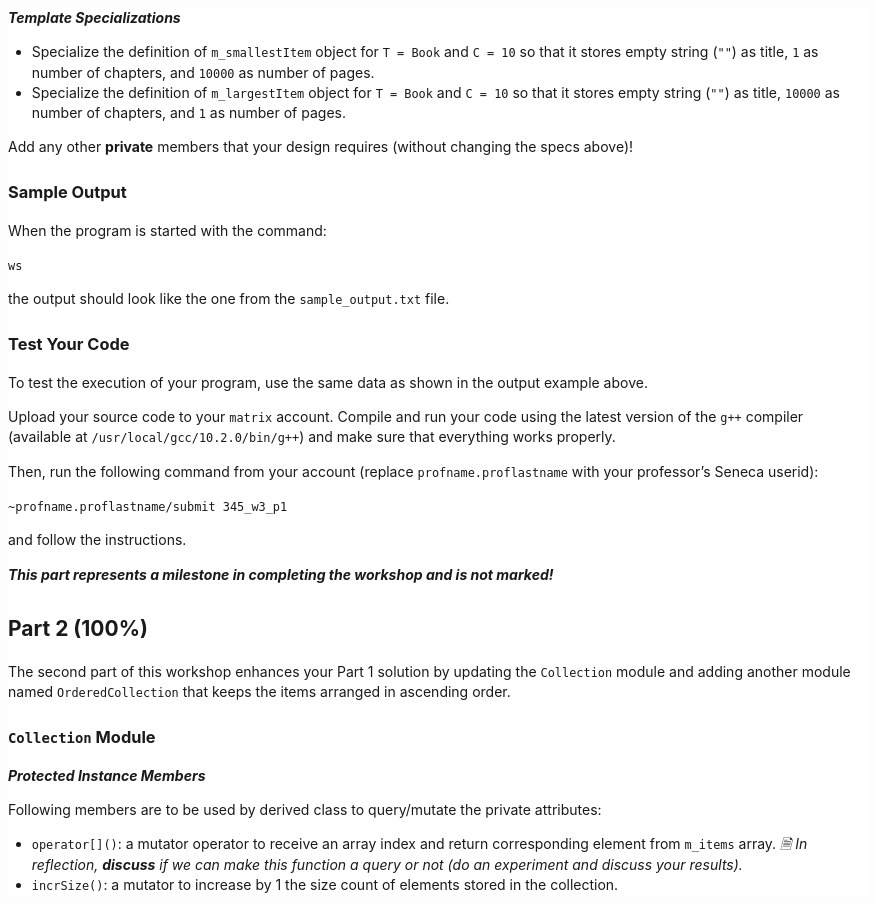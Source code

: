 
***Template Specializations***

- Specialize the definition of `m_smallestItem` object for `T = Book` and `C = 10` so that it stores empty string (`""`) as title, `1` as number of chapters, and `10000` as number of pages.
- Specialize the definition of `m_largestItem` object for `T = Book` and `C = 10` so that it stores empty string (`""`) as title, `10000` as number of chapters, and `1` as number of pages.


Add any other **private** members that your design requires (without changing the specs above)!



### Sample Output

When the program is started with the command:
```
ws
```
the output should look like the one from the `sample_output.txt` file.




### Test Your Code

To test the execution of your program, use the same data as shown in the output example above.

Upload your source code to your `matrix` account. Compile and run your code using the latest version of the `g++` compiler (available at `/usr/local/gcc/10.2.0/bin/g++`) and make sure that everything works properly.

Then, run the following command from your account (replace `profname.proflastname` with your professor’s Seneca userid):
```
~profname.proflastname/submit 345_w3_p1
```
and follow the instructions.

***This part represents a milestone in completing the workshop and is not marked!***



## Part 2 (100%)

The second part of this workshop enhances your Part 1 solution by updating the `Collection` module and adding another module named `OrderedCollection` that keeps the items arranged in ascending order.


### `Collection` Module


***Protected  Instance Members***

Following members are to be used by derived class to query/mutate the private attributes:

- `operator[]()`: a mutator operator to receive an array index and return corresponding element from `m_items` array. *🗎 In reflection, **discuss** if we can make this function a query or not (do an experiment and discuss your results).*
- `incrSize()`: a mutator to increase by 1 the size count of elements stored in the collection.
